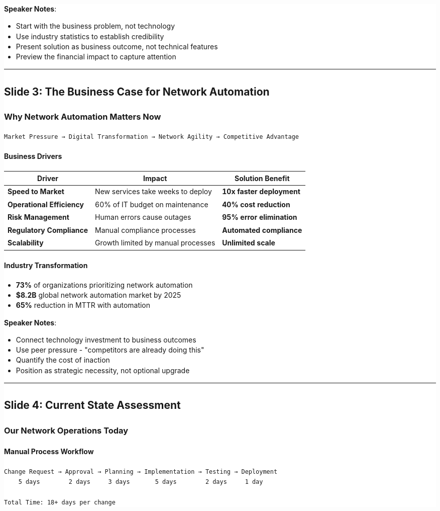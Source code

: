 **Speaker Notes**:
- Start with the business problem, not technology
- Use industry statistics to establish credibility
- Present solution as business outcome, not technical features
- Preview the financial impact to capture attention

---

## Slide 3: The Business Case for Network Automation

### Why Network Automation Matters Now

```
Market Pressure → Digital Transformation → Network Agility → Competitive Advantage
```

#### Business Drivers
| Driver | Impact | Solution Benefit |
|--------|--------|------------------|
| **Speed to Market** | New services take weeks to deploy | **10x faster deployment** |
| **Operational Efficiency** | 60% of IT budget on maintenance | **40% cost reduction** |
| **Risk Management** | Human errors cause outages | **95% error elimination** |
| **Regulatory Compliance** | Manual compliance processes | **Automated compliance** |
| **Scalability** | Growth limited by manual processes | **Unlimited scale** |

#### Industry Transformation
- **73%** of organizations prioritizing network automation
- **$8.2B** global network automation market by 2025
- **65%** reduction in MTTR with automation

**Speaker Notes**:
- Connect technology investment to business outcomes
- Use peer pressure - "competitors are already doing this"
- Quantify the cost of inaction
- Position as strategic necessity, not optional upgrade

---

## Slide 4: Current State Assessment

### Our Network Operations Today

#### Manual Process Workflow
```
Change Request → Approval → Planning → Implementation → Testing → Deployment
    5 days        2 days     3 days       5 days        2 days     1 day
    
Total Time: 18+ days per change
```
